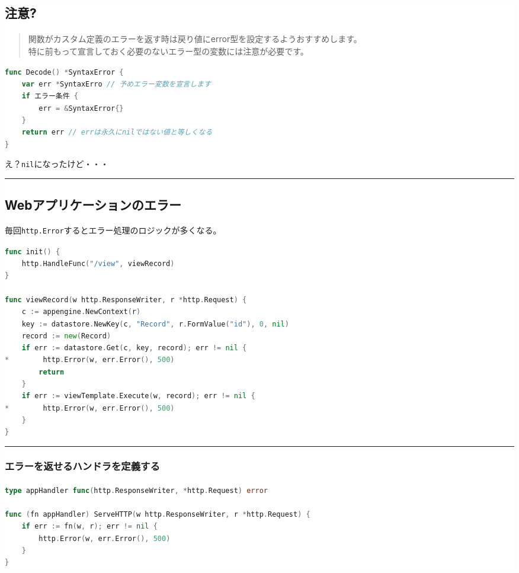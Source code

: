 
## 注意?

>関数がカスタム定義のエラーを返す時は戻り値にerror型を設定するようおすすめします。  
>特に前もって宣言しておく必要のないエラー型の変数には注意が必要です。

```go
func Decode() *SyntaxError {
    var err *SyntaxErro // 予めエラー変数を宣言します
    if エラー条件 {
        err = &SyntaxError{}
    }
    return err // errは永久にnilではない値と等しくなる
}
```

え？`nil`になったけど・・・

---

## Webアプリケーションのエラー

毎回`http.Error`するとエラー処理のロジックが多くなる。

```go
func init() {
    http.HandleFunc("/view", viewRecord)
}

func viewRecord(w http.ResponseWriter, r *http.Request) {
    c := appengine.NewContext(r)
    key := datastore.NewKey(c, "Record", r.FormValue("id"), 0, nil)
    record := new(Record)
    if err := datastore.Get(c, key, record); err != nil {
*        http.Error(w, err.Error(), 500)
        return
    }
    if err := viewTemplate.Execute(w, record); err != nil {
*        http.Error(w, err.Error(), 500)
    }
}
```

---

### エラーを返せるハンドラを定義する

```go
type appHandler func(http.ResponseWriter, *http.Request) error

func (fn appHandler) ServeHTTP(w http.ResponseWriter, r *http.Request) {
	if err := fn(w, r); err != nil {
		http.Error(w, err.Error(), 500)
	}
}
```
